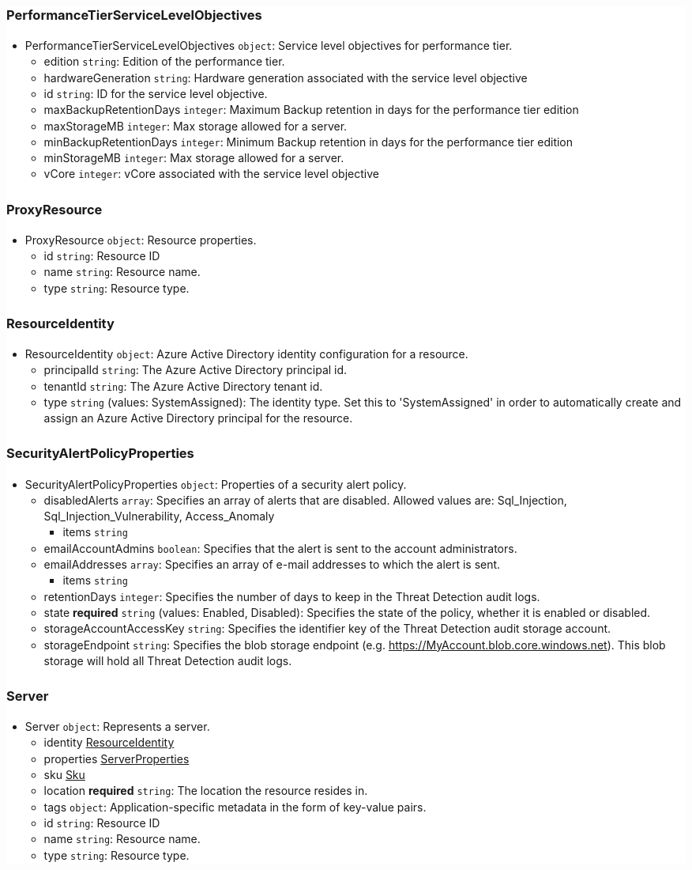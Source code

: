 ### PerformanceTierServiceLevelObjectives
* PerformanceTierServiceLevelObjectives `object`: Service level objectives for performance tier.
  * edition `string`: Edition of the performance tier.
  * hardwareGeneration `string`: Hardware generation associated with the service level objective
  * id `string`: ID for the service level objective.
  * maxBackupRetentionDays `integer`: Maximum Backup retention in days for the performance tier edition
  * maxStorageMB `integer`: Max storage allowed for a server.
  * minBackupRetentionDays `integer`: Minimum Backup retention in days for the performance tier edition
  * minStorageMB `integer`: Max storage allowed for a server.
  * vCore `integer`: vCore associated with the service level objective

### ProxyResource
* ProxyResource `object`: Resource properties.
  * id `string`: Resource ID
  * name `string`: Resource name.
  * type `string`: Resource type.

### ResourceIdentity
* ResourceIdentity `object`: Azure Active Directory identity configuration for a resource.
  * principalId `string`: The Azure Active Directory principal id.
  * tenantId `string`: The Azure Active Directory tenant id.
  * type `string` (values: SystemAssigned): The identity type. Set this to 'SystemAssigned' in order to automatically create and assign an Azure Active Directory principal for the resource.

### SecurityAlertPolicyProperties
* SecurityAlertPolicyProperties `object`: Properties of a security alert policy.
  * disabledAlerts `array`: Specifies an array of alerts that are disabled. Allowed values are: Sql_Injection, Sql_Injection_Vulnerability, Access_Anomaly
    * items `string`
  * emailAccountAdmins `boolean`: Specifies that the alert is sent to the account administrators.
  * emailAddresses `array`: Specifies an array of e-mail addresses to which the alert is sent.
    * items `string`
  * retentionDays `integer`: Specifies the number of days to keep in the Threat Detection audit logs.
  * state **required** `string` (values: Enabled, Disabled): Specifies the state of the policy, whether it is enabled or disabled.
  * storageAccountAccessKey `string`: Specifies the identifier key of the Threat Detection audit storage account.
  * storageEndpoint `string`: Specifies the blob storage endpoint (e.g. https://MyAccount.blob.core.windows.net). This blob storage will hold all Threat Detection audit logs.

### Server
* Server `object`: Represents a server.
  * identity [ResourceIdentity](#resourceidentity)
  * properties [ServerProperties](#serverproperties)
  * sku [Sku](#sku)
  * location **required** `string`: The location the resource resides in.
  * tags `object`: Application-specific metadata in the form of key-value pairs.
  * id `string`: Resource ID
  * name `string`: Resource name.
  * type `string`: Resource type.
